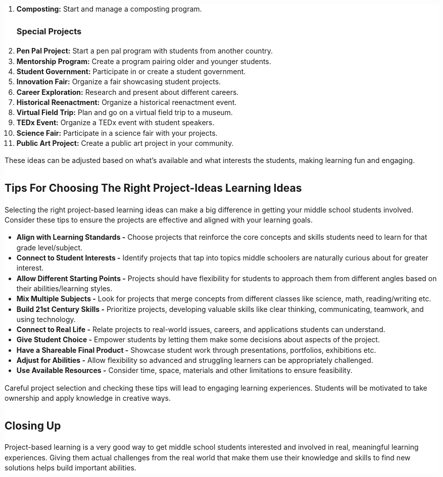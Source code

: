 1. **Composting:** Start and manage a composting program.
   ### Special Projects
1. **Pen Pal Project:** Start a pen pal program with students from another country.
1. **Mentorship Program:** Create a program pairing older and younger students.
1. **Student Government:** Participate in or create a student government.
1. **Innovation Fair:** Organize a fair showcasing student projects.
1. **Career Exploration:** Research and present about different careers.
1. **Historical Reenactment:** Organize a historical reenactment event.
1. **Virtual Field Trip:** Plan and go on a virtual field trip to a museum.
1. **TEDx Event:** Organize a TEDx event with student speakers.
1. **Science Fair:** Participate in a science fair with your projects.
1. **Public Art Project:** Create a public art project in your community.

These ideas can be adjusted based on what’s available and what interests the students, making learning fun and engaging.

## Tips For Choosing The Right Project-Ideas Learning Ideas

Selecting the right project-based learning ideas can make a big difference in getting your middle school students involved. Consider these tips to ensure the projects are effective and aligned with your learning goals.

- **Align with Learning Standards -** Choose projects that reinforce the core concepts and skills students need to learn for that grade level/subject.
- **Connect to Student Interests -** Identify projects that tap into topics middle schoolers are naturally curious about for greater interest.
- **Allow Different Starting Points -** Projects should have flexibility for students to approach them from different angles based on their abilities/learning styles.
- **Mix Multiple Subjects -** Look for projects that merge concepts from different classes like science, math, reading/writing etc.
- **Build 21st Century Skills -** Prioritize projects, developing valuable skills like clear thinking, communicating, teamwork, and using technology.
- **Connect to Real Life -** Relate projects to real-world issues, careers, and applications students can understand.
- **Give Student Choice -** Empower students by letting them make some decisions about aspects of the project.
- **Have a Shareable Final Product -** Showcase student work through presentations, portfolios, exhibitions etc.
- **Adjust for Abilities -** Allow flexibility so advanced and struggling learners can be appropriately challenged.
- **Use Available Resources -** Consider time, space, materials and other limitations to ensure feasibility.

Careful project selection and checking these tips will lead to engaging learning experiences. Students will be motivated to take ownership and apply knowledge in creative ways.

## Closing Up 
Project-based learning is a very good way to get middle school students interested and involved in real, meaningful learning experiences. Giving them actual challenges from the real world that make them use their knowledge and skills to find new solutions helps build important abilities. 
